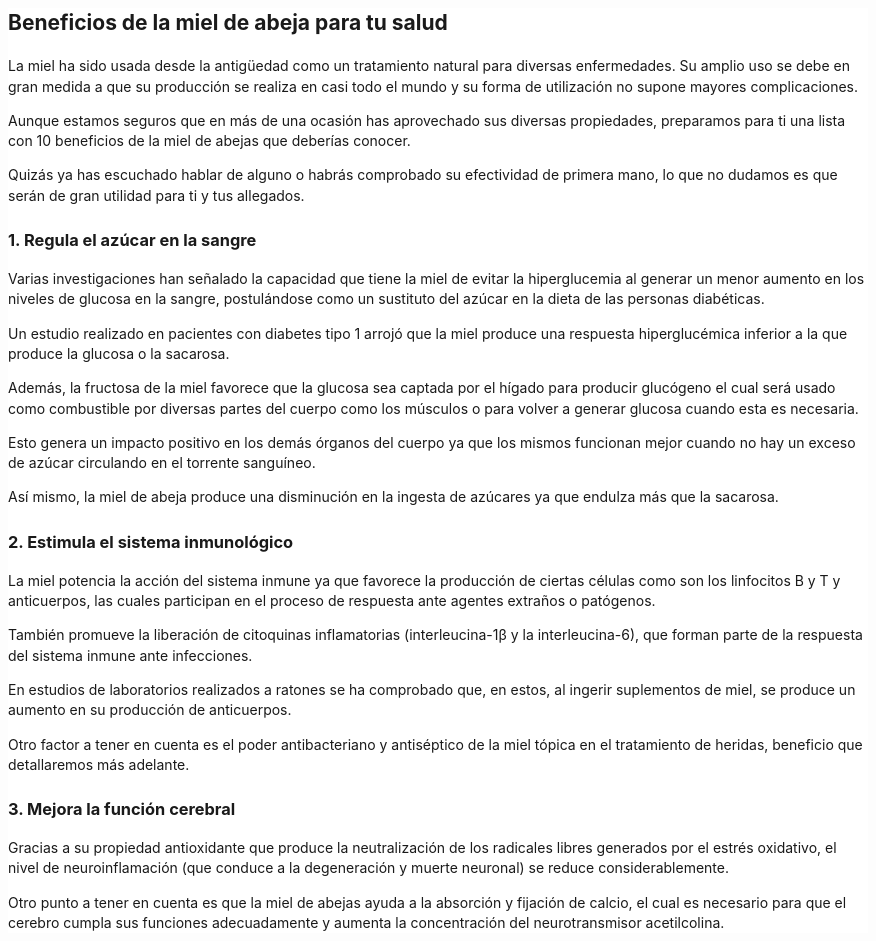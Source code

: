## Beneficios de la miel de abeja para tu salud

La miel ha sido usada desde la antigüedad como un tratamiento natural para diversas enfermedades. Su amplio uso se debe en gran medida a que su producción se realiza en casi todo el mundo y su forma de utilización no supone mayores complicaciones.

Aunque estamos seguros que en más de una ocasión has aprovechado sus diversas propiedades, preparamos para ti una lista con 10 beneficios de la miel de abejas que deberías conocer.

Quizás ya has escuchado hablar de alguno o habrás comprobado su efectividad de primera mano, lo que no dudamos es que serán de gran utilidad para ti y tus allegados.

### 1. Regula el azúcar en la sangre

Varias investigaciones han señalado la capacidad que tiene la miel de evitar la hiperglucemia al generar un menor aumento en los niveles de glucosa en la sangre, postulándose como un sustituto del azúcar en la dieta de las personas diabéticas.

Un estudio realizado en pacientes con diabetes tipo 1 arrojó que la miel produce una respuesta hiperglucémica inferior a la que produce la glucosa o la sacarosa.

Además, la fructosa de la miel favorece que la glucosa sea captada por el hígado para producir glucógeno el cual será usado como combustible por diversas partes del cuerpo como los músculos o para volver a generar glucosa cuando esta es necesaria.

Esto genera un impacto positivo en los demás órganos del cuerpo ya que los mismos funcionan mejor cuando no hay un exceso de azúcar circulando en el torrente sanguíneo.

Así mismo, la miel de abeja produce una disminución en la ingesta de azúcares ya que endulza más que la sacarosa.

### 2. Estimula el sistema inmunológico

La miel potencia la acción del sistema inmune ya que favorece la producción de ciertas células como son los linfocitos B y T y anticuerpos, las cuales participan en el proceso de respuesta ante agentes extraños o patógenos.

También promueve la liberación de citoquinas inflamatorias (interleucina-1β y la interleucina-6), que forman parte de la respuesta del sistema inmune ante infecciones.

En estudios de laboratorios realizados a ratones se ha comprobado que, en estos, al ingerir suplementos de miel, se produce un aumento en su producción de anticuerpos.

Otro factor a tener en cuenta es el poder antibacteriano y antiséptico de la miel tópica en el tratamiento de heridas, beneficio que detallaremos más adelante.

### 3. Mejora la función cerebral

Gracias a su propiedad antioxidante que produce la neutralización de los radicales libres generados por el estrés oxidativo, el nivel de neuroinflamación (que conduce a la degeneración y muerte neuronal) se reduce considerablemente.

Otro punto a tener en cuenta es que la miel de abejas ayuda a la absorción y fijación de calcio, el cual es necesario para que el cerebro cumpla sus funciones adecuadamente y aumenta la concentración del neurotransmisor acetilcolina.
